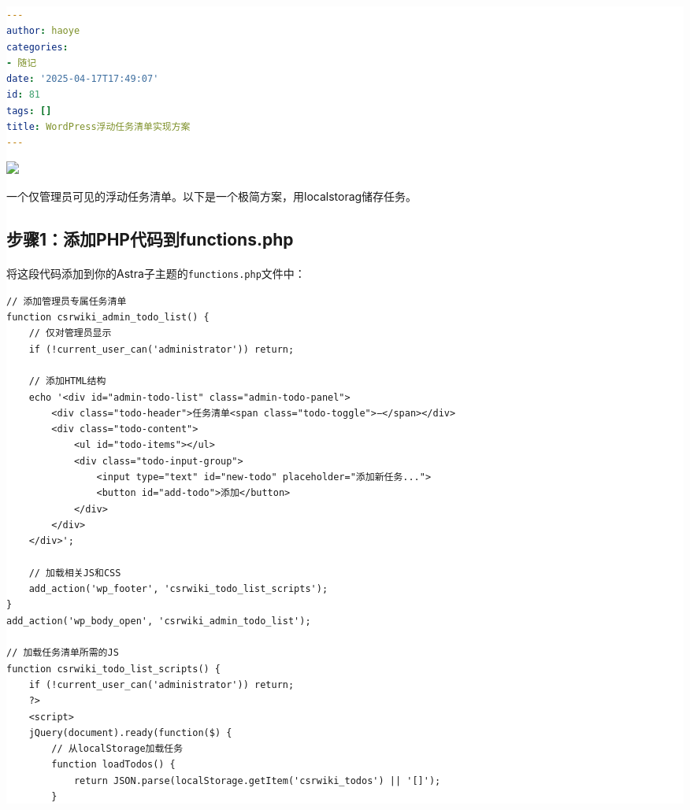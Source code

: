 ```yaml
---
author: haoye
categories:
- 随记
date: '2025-04-17T17:49:07'
id: 81
tags: []
title: WordPress浮动任务清单实现方案
---
```


![](https://haoyelaiga.com/wp-content/uploads/2025/04/image.png)

一个仅管理员可见的浮动任务清单。以下是一个极简方案，用localstorag储存任务。

## 步骤1：添加PHP代码到functions.php

将这段代码添加到你的Astra子主题的`functions.php`文件中：

    
    
    // 添加管理员专属任务清单
    function csrwiki_admin_todo_list() {
        // 仅对管理员显示
        if (!current_user_can('administrator')) return;
    
        // 添加HTML结构
        echo '<div id="admin-todo-list" class="admin-todo-panel">
            <div class="todo-header">任务清单<span class="todo-toggle">−</span></div>
            <div class="todo-content">
                <ul id="todo-items"></ul>
                <div class="todo-input-group">
                    <input type="text" id="new-todo" placeholder="添加新任务...">
                    <button id="add-todo">添加</button>
                </div>
            </div>
        </div>';
    
        // 加载相关JS和CSS
        add_action('wp_footer', 'csrwiki_todo_list_scripts');
    }
    add_action('wp_body_open', 'csrwiki_admin_todo_list');
    
    // 加载任务清单所需的JS
    function csrwiki_todo_list_scripts() {
        if (!current_user_can('administrator')) return;
        ?>
        <script>
        jQuery(document).ready(function($) {
            // 从localStorage加载任务
            function loadTodos() {
                return JSON.parse(localStorage.getItem('csrwiki_todos') || '[]');
            }
    